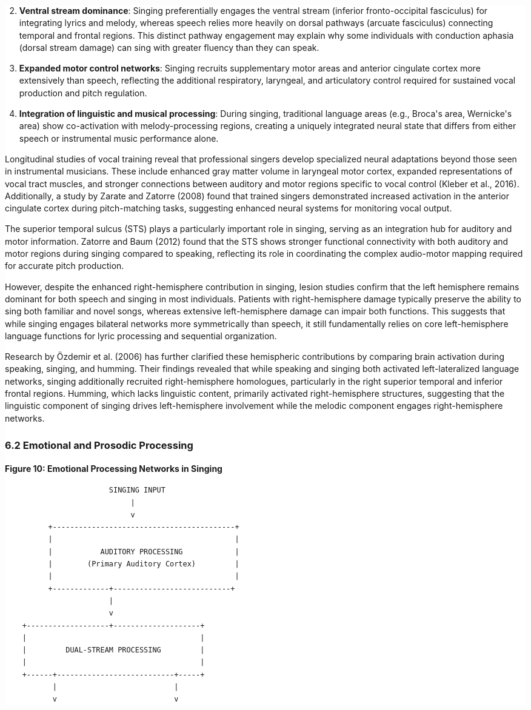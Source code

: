 2. **Ventral stream dominance**: Singing preferentially engages the ventral stream (inferior fronto-occipital fasciculus) for integrating lyrics and melody, whereas speech relies more heavily on dorsal pathways (arcuate fasciculus) connecting temporal and frontal regions. This distinct pathway engagement may explain why some individuals with conduction aphasia (dorsal stream damage) can sing with greater fluency than they can speak.

3. **Expanded motor control networks**: Singing recruits supplementary motor areas and anterior cingulate cortex more extensively than speech, reflecting the additional respiratory, laryngeal, and articulatory control required for sustained vocal production and pitch regulation.

4. **Integration of linguistic and musical processing**: During singing, traditional language areas (e.g., Broca's area, Wernicke's area) show co-activation with melody-processing regions, creating a uniquely integrated neural state that differs from either speech or instrumental music performance alone.

Longitudinal studies of vocal training reveal that professional singers develop specialized neural adaptations beyond those seen in instrumental musicians. These include enhanced gray matter volume in laryngeal motor cortex, expanded representations of vocal tract muscles, and stronger connections between auditory and motor regions specific to vocal control (Kleber et al., 2016). Additionally, a study by Zarate and Zatorre (2008) found that trained singers demonstrated increased activation in the anterior cingulate cortex during pitch-matching tasks, suggesting enhanced neural systems for monitoring vocal output.

The superior temporal sulcus (STS) plays a particularly important role in singing, serving as an integration hub for auditory and motor information. Zatorre and Baum (2012) found that the STS shows stronger functional connectivity with both auditory and motor regions during singing compared to speaking, reflecting its role in coordinating the complex audio-motor mapping required for accurate pitch production.

However, despite the enhanced right-hemisphere contribution in singing, lesion studies confirm that the left hemisphere remains dominant for both speech and singing in most individuals. Patients with right-hemisphere damage typically preserve the ability to sing both familiar and novel songs, whereas extensive left-hemisphere damage can impair both functions. This suggests that while singing engages bilateral networks more symmetrically than speech, it still fundamentally relies on core left-hemisphere language functions for lyric processing and sequential organization.

Research by Özdemir et al. (2006) has further clarified these hemispheric contributions by comparing brain activation during speaking, singing, and humming. Their findings revealed that while speaking and singing both activated left-lateralized language networks, singing additionally recruited right-hemisphere homologues, particularly in the right superior temporal and inferior frontal regions. Humming, which lacks linguistic content, primarily activated right-hemisphere structures, suggesting that the linguistic component of singing drives left-hemisphere involvement while the melodic component engages right-hemisphere networks.

### 6.2 Emotional and Prosodic Processing

**Figure 10: Emotional Processing Networks in Singing**

```
                        SINGING INPUT
                             |
                             v
          +------------------------------------------+
          |                                          |
          |           AUDITORY PROCESSING            |
          |        (Primary Auditory Cortex)         |
          |                                          |
          +-------------+---------------------------+
                        |
                        v
    +-------------------+--------------------+
    |                                        |
    |         DUAL-STREAM PROCESSING         |
    |                                        |
    +------+---------------------------+-----+
           |                           |
           v                           v
```